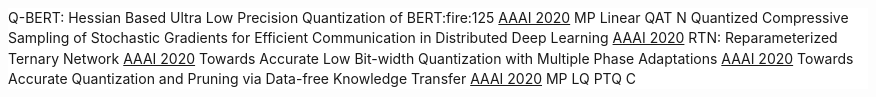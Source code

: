 </tr>
</tbody>
<tbody>
<tr>
<th>Q-BERT: Hessian Based Ultra Low Precision Quantization of BERT:fire:125</th>
<th><a href="https://ojs.aaai.org/index.php/AAAI/article/view/6409">AAAI 2020</a></th>
<th>MP</th>
<th>Linear</th>
<th>QAT</th>
<th>N</th>
<th>
</th>
</tr>
</tbody>
<tbody>
<tr>
<th>Quantized Compressive Sampling of Stochastic Gradients for Efficient Communication in Distributed Deep Learning</th>
<th><a href="https://ojs.aaai.org/index.php/AAAI/article/view/5706">AAAI 2020</a></th>
<th></th>
<th></th>
<th></th>
<th></th>
<th>
</th>
</tr>
</tbody>
<tbody>
<tr>
<th>RTN: Reparameterized Ternary Network</th>
<th><a href="https://arxiv.org/abs/1912.02057">AAAI 2020</a></th>
<th></th>
<th></th>
<th></th>
<th></th>
<th>
</th>
</tr>
</tbody>
<tbody>
<tr>
<th>Towards Accurate Low Bit-width Quantization with Multiple Phase Adaptations</th>
<th><a href="https://openaccess.thecvf.com/content_cvpr_2018/papers/Zhuang_Towards_Effective_Low-Bitwidth_CVPR_2018_paper.pdf">AAAI 2020</a></th>
<th></th>
<th></th>
<th></th>
<th></th>
<th>
</th>
</tr>
</tbody>
<tbody>
<tr>
<th>Towards Accurate Quantization and Pruning via Data-free Knowledge Transfer</th>
<th><a href="https://arxiv.org/abs/2010.07334">AAAI 2020</a></th>
<th>MP</th>
<th>LQ</th>
<th>PTQ</th>
<th>C</th>
<th>
</th>
</tr>
</tbody>